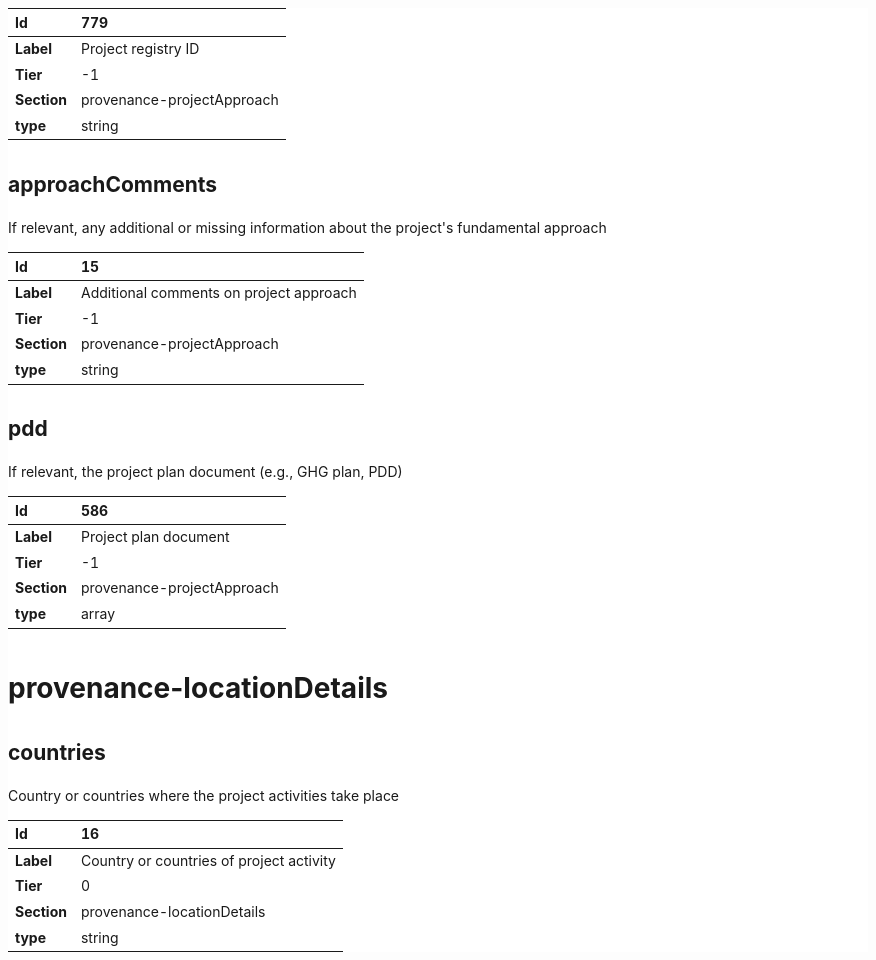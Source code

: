 | Id | 779 |
| :---- | :------------------------------- |
| **Label** | Project registry ID |
| **Tier** | -1 |
| **Section** | provenance-projectApproach |
| **type** | string |

## approachComments
<a name="approachComments"></a>If relevant, any additional or missing information about the project's fundamental approach

| Id | 15 |
| :---- | :------------------------------- |
| **Label** | Additional comments on project approach |
| **Tier** | -1 |
| **Section** | provenance-projectApproach |
| **type** | string |

## pdd
<a name="pdd"></a>If relevant, the project plan document (e.g., GHG plan, PDD)

| Id | 586 |
| :---- | :------------------------------- |
| **Label** | Project plan document |
| **Tier** | -1 |
| **Section** | provenance-projectApproach |
| **type** | array |

# provenance-locationDetails
## countries
<a name="countries"></a>Country or countries where the project activities take place

| Id | 16 |
| :---- | :------------------------------- |
| **Label** | Country or countries of project activity |
| **Tier** | 0 |
| **Section** | provenance-locationDetails |
| **type** | string |
